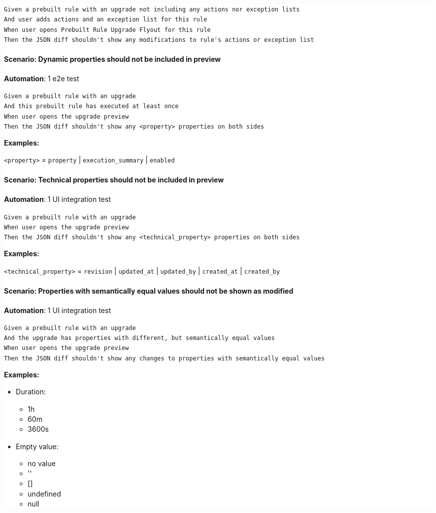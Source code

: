 ```Gherkin
Given a prebuilt rule with an upgrade not including any actions nor exception lists
And user adds actions and an exception list for this rule
When user opens Prebuilt Rule Upgrade Flyout for this rule
Then the JSON diff shouldn't show any modifications to rule's actions or exception list
```

#### **Scenario: Dynamic properties should not be included in preview**

**Automation**: 1 e2e test

```Gherkin
Given a prebuilt rule with an upgrade
And this prebuilt rule has executed at least once
When user opens the upgrade preview
Then the JSON diff shouldn't show any <property> properties on both sides
```

**Examples:**

`<property>` = `property` | `execution_summary` | `enabled`

#### **Scenario: Technical properties should not be included in preview**

**Automation**: 1 UI integration test

```Gherkin
Given a prebuilt rule with an upgrade
When user opens the upgrade preview
Then the JSON diff shouldn't show any <technical_property> properties on both sides
```

**Examples:**

`<technical_property>` = `revision` | `updated_at` | `updated_by` | `created_at` | `created_by`

#### **Scenario: Properties with semantically equal values should not be shown as modified**

**Automation**: 1 UI integration test

```Gherkin
Given a prebuilt rule with an upgrade
And the upgrade has properties with different, but semantically equal values
When user opens the upgrade preview
Then the JSON diff shouldn't show any changes to properties with semantically equal values
```

**Examples:**

- Duration:

  - 1h
  - 60m
  - 3600s

- Empty value:
  - no value
  - ''
  - []
  - undefined
  - null
